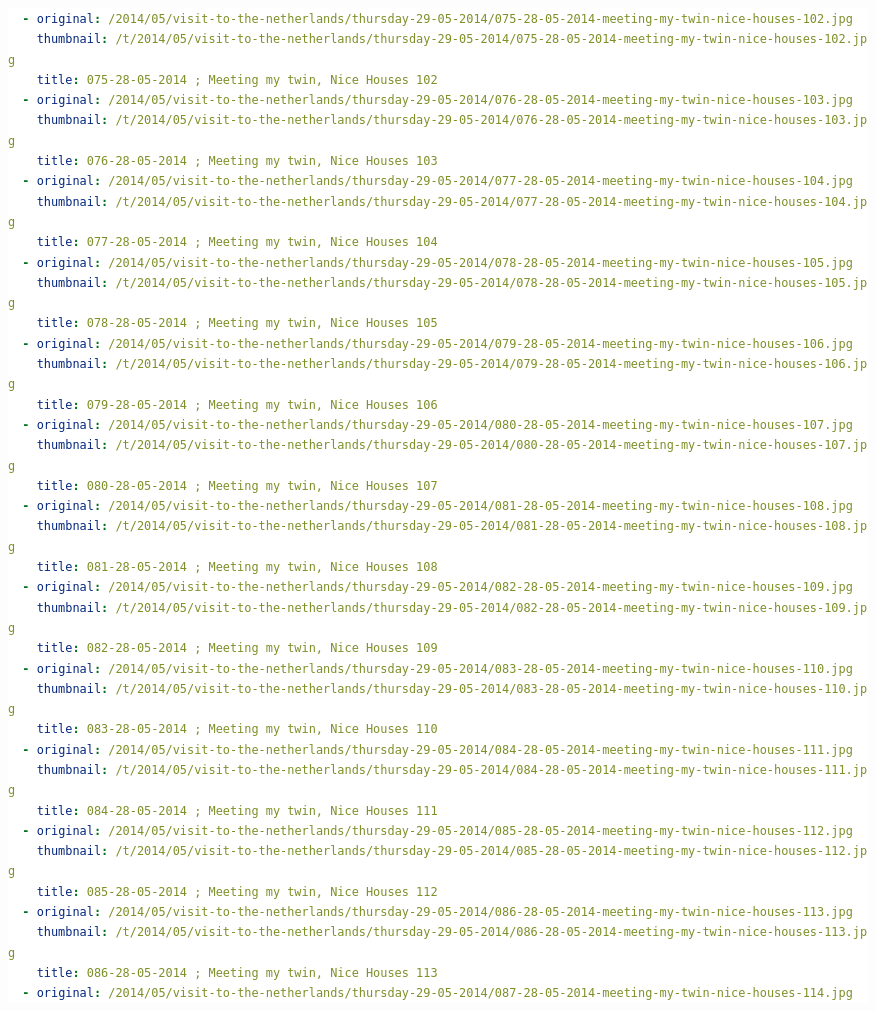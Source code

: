 ```yaml
  - original: /2014/05/visit-to-the-netherlands/thursday-29-05-2014/075-28-05-2014-meeting-my-twin-nice-houses-102.jpg
    thumbnail: /t/2014/05/visit-to-the-netherlands/thursday-29-05-2014/075-28-05-2014-meeting-my-twin-nice-houses-102.jpg
    title: 075-28-05-2014 ; Meeting my twin, Nice Houses 102
  - original: /2014/05/visit-to-the-netherlands/thursday-29-05-2014/076-28-05-2014-meeting-my-twin-nice-houses-103.jpg
    thumbnail: /t/2014/05/visit-to-the-netherlands/thursday-29-05-2014/076-28-05-2014-meeting-my-twin-nice-houses-103.jpg
    title: 076-28-05-2014 ; Meeting my twin, Nice Houses 103
  - original: /2014/05/visit-to-the-netherlands/thursday-29-05-2014/077-28-05-2014-meeting-my-twin-nice-houses-104.jpg
    thumbnail: /t/2014/05/visit-to-the-netherlands/thursday-29-05-2014/077-28-05-2014-meeting-my-twin-nice-houses-104.jpg
    title: 077-28-05-2014 ; Meeting my twin, Nice Houses 104
  - original: /2014/05/visit-to-the-netherlands/thursday-29-05-2014/078-28-05-2014-meeting-my-twin-nice-houses-105.jpg
    thumbnail: /t/2014/05/visit-to-the-netherlands/thursday-29-05-2014/078-28-05-2014-meeting-my-twin-nice-houses-105.jpg
    title: 078-28-05-2014 ; Meeting my twin, Nice Houses 105
  - original: /2014/05/visit-to-the-netherlands/thursday-29-05-2014/079-28-05-2014-meeting-my-twin-nice-houses-106.jpg
    thumbnail: /t/2014/05/visit-to-the-netherlands/thursday-29-05-2014/079-28-05-2014-meeting-my-twin-nice-houses-106.jpg
    title: 079-28-05-2014 ; Meeting my twin, Nice Houses 106
  - original: /2014/05/visit-to-the-netherlands/thursday-29-05-2014/080-28-05-2014-meeting-my-twin-nice-houses-107.jpg
    thumbnail: /t/2014/05/visit-to-the-netherlands/thursday-29-05-2014/080-28-05-2014-meeting-my-twin-nice-houses-107.jpg
    title: 080-28-05-2014 ; Meeting my twin, Nice Houses 107
  - original: /2014/05/visit-to-the-netherlands/thursday-29-05-2014/081-28-05-2014-meeting-my-twin-nice-houses-108.jpg
    thumbnail: /t/2014/05/visit-to-the-netherlands/thursday-29-05-2014/081-28-05-2014-meeting-my-twin-nice-houses-108.jpg
    title: 081-28-05-2014 ; Meeting my twin, Nice Houses 108
  - original: /2014/05/visit-to-the-netherlands/thursday-29-05-2014/082-28-05-2014-meeting-my-twin-nice-houses-109.jpg
    thumbnail: /t/2014/05/visit-to-the-netherlands/thursday-29-05-2014/082-28-05-2014-meeting-my-twin-nice-houses-109.jpg
    title: 082-28-05-2014 ; Meeting my twin, Nice Houses 109
  - original: /2014/05/visit-to-the-netherlands/thursday-29-05-2014/083-28-05-2014-meeting-my-twin-nice-houses-110.jpg
    thumbnail: /t/2014/05/visit-to-the-netherlands/thursday-29-05-2014/083-28-05-2014-meeting-my-twin-nice-houses-110.jpg
    title: 083-28-05-2014 ; Meeting my twin, Nice Houses 110
  - original: /2014/05/visit-to-the-netherlands/thursday-29-05-2014/084-28-05-2014-meeting-my-twin-nice-houses-111.jpg
    thumbnail: /t/2014/05/visit-to-the-netherlands/thursday-29-05-2014/084-28-05-2014-meeting-my-twin-nice-houses-111.jpg
    title: 084-28-05-2014 ; Meeting my twin, Nice Houses 111
  - original: /2014/05/visit-to-the-netherlands/thursday-29-05-2014/085-28-05-2014-meeting-my-twin-nice-houses-112.jpg
    thumbnail: /t/2014/05/visit-to-the-netherlands/thursday-29-05-2014/085-28-05-2014-meeting-my-twin-nice-houses-112.jpg
    title: 085-28-05-2014 ; Meeting my twin, Nice Houses 112
  - original: /2014/05/visit-to-the-netherlands/thursday-29-05-2014/086-28-05-2014-meeting-my-twin-nice-houses-113.jpg
    thumbnail: /t/2014/05/visit-to-the-netherlands/thursday-29-05-2014/086-28-05-2014-meeting-my-twin-nice-houses-113.jpg
    title: 086-28-05-2014 ; Meeting my twin, Nice Houses 113
  - original: /2014/05/visit-to-the-netherlands/thursday-29-05-2014/087-28-05-2014-meeting-my-twin-nice-houses-114.jpg
```